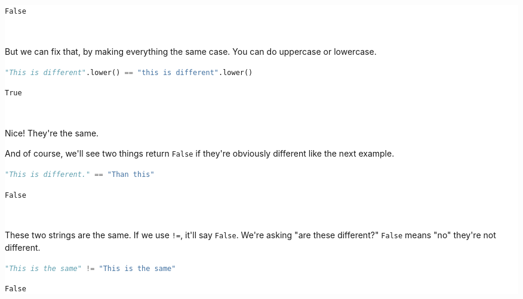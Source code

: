 
<div class="output-cell">




    False



</div><br/>


But we can fix that, by making everything the same case. You can do uppercase or lowercase.


```python
"This is different".lower() == "this is different".lower()
```


<div class="output-cell">




    True



</div><br/>


Nice! They're the same.

And of course, we'll see two things return `False` if they're obviously different like the next example.


```python
"This is different." == "Than this"
```


<div class="output-cell">




    False



</div><br/>


These two strings are the same. If we use `!=`, it'll say `False`. We're asking "are these different?" `False` means "no" they're not different.


```python
"This is the same" != "This is the same"
```


<div class="output-cell">




    False

